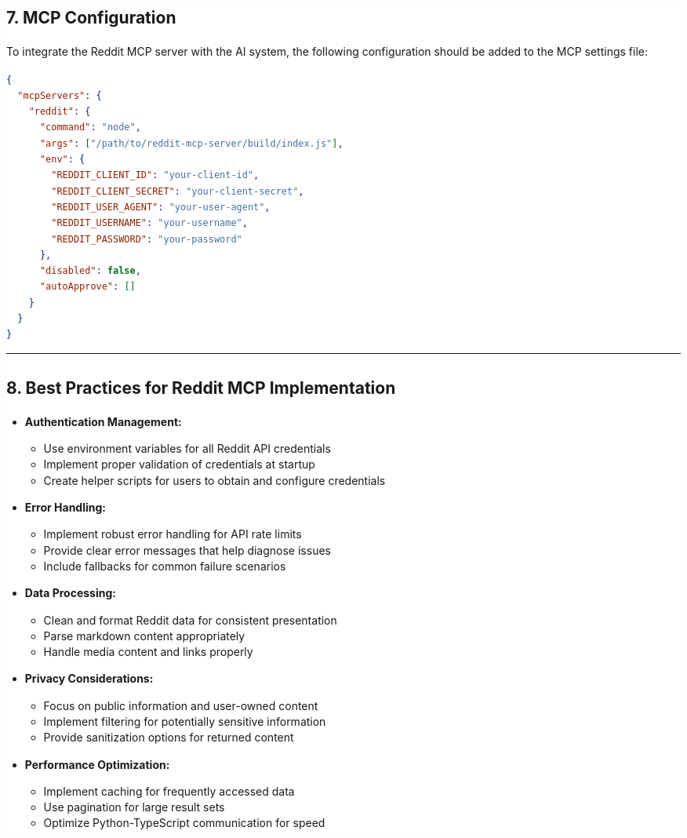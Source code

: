 
## 7. MCP Configuration

To integrate the Reddit MCP server with the AI system, the following configuration should be added to the MCP settings file:

```json
{
  "mcpServers": {
    "reddit": {
      "command": "node",
      "args": ["/path/to/reddit-mcp-server/build/index.js"],
      "env": {
        "REDDIT_CLIENT_ID": "your-client-id",
        "REDDIT_CLIENT_SECRET": "your-client-secret",
        "REDDIT_USER_AGENT": "your-user-agent",
        "REDDIT_USERNAME": "your-username",
        "REDDIT_PASSWORD": "your-password"
      },
      "disabled": false,
      "autoApprove": []
    }
  }
}
```

---

## 8. Best Practices for Reddit MCP Implementation

- **Authentication Management:**  
  - Use environment variables for all Reddit API credentials
  - Implement proper validation of credentials at startup
  - Create helper scripts for users to obtain and configure credentials

- **Error Handling:**  
  - Implement robust error handling for API rate limits
  - Provide clear error messages that help diagnose issues
  - Include fallbacks for common failure scenarios

- **Data Processing:**  
  - Clean and format Reddit data for consistent presentation
  - Parse markdown content appropriately
  - Handle media content and links properly

- **Privacy Considerations:**  
  - Focus on public information and user-owned content
  - Implement filtering for potentially sensitive information
  - Provide sanitization options for returned content

- **Performance Optimization:**  
  - Implement caching for frequently accessed data
  - Use pagination for large result sets
  - Optimize Python-TypeScript communication for speed
